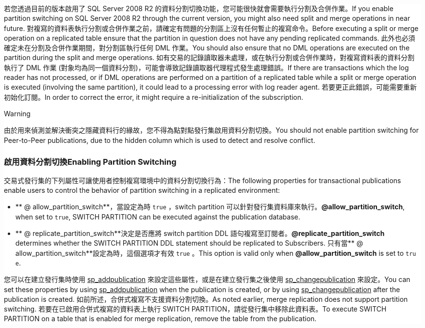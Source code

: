  <span data-ttu-id="1eec7-145">若您透過目前的版本啟用了 SQL Server 2008 R2 的資料分割切換功能，您可能很快就會需要執行分割及合併作業。</span><span class="sxs-lookup"><span data-stu-id="1eec7-145">If you enable partition switching on SQL Server 2008 R2 through the current version, you might also need split and merge operations in near future.</span></span> <span data-ttu-id="1eec7-146">對複寫的資料表執行分割或合併作業之前，請確定有問題的分割區上沒有任何暫止的複寫命令。</span><span class="sxs-lookup"><span data-stu-id="1eec7-146">Before executing a split or merge operation on a replicated table ensure that the partition in question does not have any pending replicated commands.</span></span> <span data-ttu-id="1eec7-147">此外也必須確定未在分割及合併作業期間，對分割區執行任何 DML 作業。</span><span class="sxs-lookup"><span data-stu-id="1eec7-147">You should also ensure that no DML operations are executed on the partition during the split and merge operations.</span></span> <span data-ttu-id="1eec7-148">如有交易的記錄讀取器未處理，或在執行分割或合併作業時，對複寫資料表的資料分割執行了 DML 作業 (對象均為同一個資料分割)，可能會導致記錄讀取器代理程式發生處理錯誤。</span><span class="sxs-lookup"><span data-stu-id="1eec7-148">If there are transactions which the log reader has not processed, or if DML operations are performed on a partition of a replicated table while a split or merge operation is executed (involving the same partition), it could lead to a processing error with log reader agent.</span></span> <span data-ttu-id="1eec7-149">若要更正此錯誤，可能需要重新初始化訂閱。</span><span class="sxs-lookup"><span data-stu-id="1eec7-149">In order to correct the error, it might require a re-initialization of the subscription.</span></span>  
  
> [!WARNING]  
>  <span data-ttu-id="1eec7-150">由於用來偵測並解決衝突之隱藏資料行的緣故，您不得為點對點發行集啟用資料分割切換。</span><span class="sxs-lookup"><span data-stu-id="1eec7-150">You should not enable partition switching for Peer-to-Peer publications, due to the hidden column which is used to detect and resolve conflict.</span></span>  
  
### <a name="enabling-partition-switching"></a><span data-ttu-id="1eec7-151">啟用資料分割切換</span><span class="sxs-lookup"><span data-stu-id="1eec7-151">Enabling Partition Switching</span></span>  
 <span data-ttu-id="1eec7-152">交易式發行集的下列屬性可讓使用者控制複寫環境中的資料分割切換行為：</span><span class="sxs-lookup"><span data-stu-id="1eec7-152">The following properties for transactional publications enable users to control the behavior of partition switching in a replicated environment:</span></span>  
  
-   <span data-ttu-id="1eec7-153">\*\* \@ allow_partition_switch\*\*，當設定為時 `true` ，switch partition 可以針對發行集資料庫來執行。</span><span class="sxs-lookup"><span data-stu-id="1eec7-153">**\@allow_partition_switch**, when set to `true`, SWITCH PARTITION can be executed against the publication database.</span></span>  
  
-   <span data-ttu-id="1eec7-154">\*\* \@ replicate_partition_switch\*\*決定是否應將 switch partition DDL 語句複寫至訂閱者。</span><span class="sxs-lookup"><span data-stu-id="1eec7-154">**\@replicate_partition_switch** determines whether the SWITCH PARTITION DDL statement should be replicated to Subscribers.</span></span> <span data-ttu-id="1eec7-155">只有當\*\* \@ allow_partition_switch\*\*設定為時，這個選項才有效 `true` 。</span><span class="sxs-lookup"><span data-stu-id="1eec7-155">This option is valid only when **\@allow_partition_switch** is set to `true`.</span></span>  
  
 <span data-ttu-id="1eec7-156">您可以在建立發行集時使用 [sp_addpublication](/sql/relational-databases/system-stored-procedures/sp-addpublication-transact-sql) 來設定這些屬性，或是在建立發行集之後使用 [sp_changepublication](/sql/relational-databases/system-stored-procedures/sp-changepublication-transact-sql) 來設定。</span><span class="sxs-lookup"><span data-stu-id="1eec7-156">You can set these properties by using [sp_addpublication](/sql/relational-databases/system-stored-procedures/sp-addpublication-transact-sql) when the publication is created, or by using [sp_changepublication](/sql/relational-databases/system-stored-procedures/sp-changepublication-transact-sql) after the publication is created.</span></span> <span data-ttu-id="1eec7-157">如前所述，合併式複寫不支援資料分割切換。</span><span class="sxs-lookup"><span data-stu-id="1eec7-157">As noted earlier, merge replication does not support partition switching.</span></span> <span data-ttu-id="1eec7-158">若要在已啟用合併式複寫的資料表上執行 SWITCH PARTITION，請從發行集中移除此資料表。</span><span class="sxs-lookup"><span data-stu-id="1eec7-158">To execute SWITCH PARTITION on a table that is enabled for merge replication, remove the table from the publication.</span></span>  
  